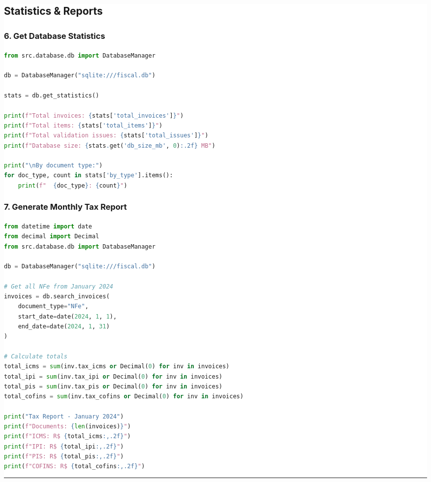 
## Statistics & Reports

### 6. Get Database Statistics

```python
from src.database.db import DatabaseManager

db = DatabaseManager("sqlite:///fiscal.db")

stats = db.get_statistics()

print(f"Total invoices: {stats['total_invoices']}")
print(f"Total items: {stats['total_items']}")
print(f"Total validation issues: {stats['total_issues']}")
print(f"Database size: {stats.get('db_size_mb', 0):.2f} MB")

print("\nBy document type:")
for doc_type, count in stats['by_type'].items():
    print(f"  {doc_type}: {count}")
```

### 7. Generate Monthly Tax Report

```python
from datetime import date
from decimal import Decimal
from src.database.db import DatabaseManager

db = DatabaseManager("sqlite:///fiscal.db")

# Get all NFe from January 2024
invoices = db.search_invoices(
    document_type="NFe",
    start_date=date(2024, 1, 1),
    end_date=date(2024, 1, 31)
)

# Calculate totals
total_icms = sum(inv.tax_icms or Decimal(0) for inv in invoices)
total_ipi = sum(inv.tax_ipi or Decimal(0) for inv in invoices)
total_pis = sum(inv.tax_pis or Decimal(0) for inv in invoices)
total_cofins = sum(inv.tax_cofins or Decimal(0) for inv in invoices)

print("Tax Report - January 2024")
print(f"Documents: {len(invoices)}")
print(f"ICMS: R$ {total_icms:,.2f}")
print(f"IPI: R$ {total_ipi:,.2f}")
print(f"PIS: R$ {total_pis:,.2f}")
print(f"COFINS: R$ {total_cofins:,.2f}")
```

---